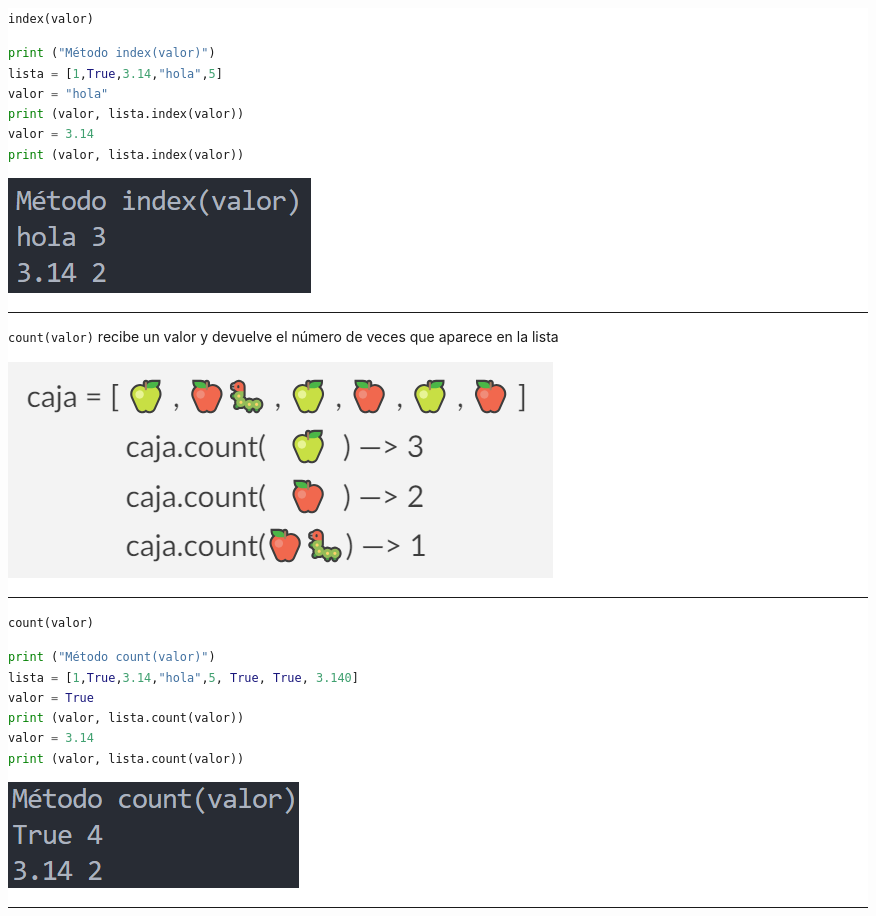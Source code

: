 `index(valor)`

```python [1-2|3-4|5-6]
print ("Método index(valor)")
lista = [1,True,3.14,"hola",5]
valor = "hola"
print (valor, lista.index(valor))
valor = 3.14
print (valor, lista.index(valor))
```

![Método index(valor)](./img/18.png) 

---
`count(valor)` recibe un valor y devuelve el número de veces que aparece en la lista

![Método count(valor)](./img/41.png) 

---
`count(valor)`

```python [1-2|3-4|5-6]
print ("Método count(valor)")
lista = [1,True,3.14,"hola",5, True, True, 3.140]
valor = True
print (valor, lista.count(valor))
valor = 3.14
print (valor, lista.count(valor))
```

![Método count(valor)](./img/19.png) 

---